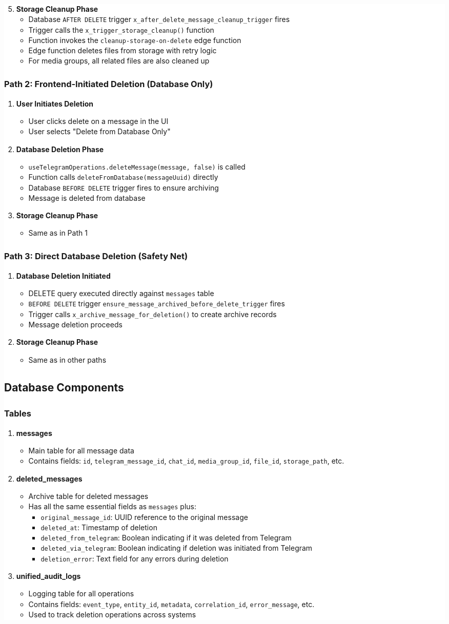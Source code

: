 5. **Storage Cleanup Phase**
   - Database `AFTER DELETE` trigger `x_after_delete_message_cleanup_trigger` fires
   - Trigger calls the `x_trigger_storage_cleanup()` function
   - Function invokes the `cleanup-storage-on-delete` edge function
   - Edge function deletes files from storage with retry logic
   - For media groups, all related files are also cleaned up

### Path 2: Frontend-Initiated Deletion (Database Only)

1. **User Initiates Deletion**
   - User clicks delete on a message in the UI
   - User selects "Delete from Database Only"

2. **Database Deletion Phase**
   - `useTelegramOperations.deleteMessage(message, false)` is called
   - Function calls `deleteFromDatabase(messageUuid)` directly
   - Database `BEFORE DELETE` trigger fires to ensure archiving
   - Message is deleted from database

3. **Storage Cleanup Phase**
   - Same as in Path 1

### Path 3: Direct Database Deletion (Safety Net)

1. **Database Deletion Initiated**
   - DELETE query executed directly against `messages` table
   - `BEFORE DELETE` trigger `ensure_message_archived_before_delete_trigger` fires
   - Trigger calls `x_archive_message_for_deletion()` to create archive records
   - Message deletion proceeds

2. **Storage Cleanup Phase**
   - Same as in other paths

## Database Components

### Tables

1. **messages**
   - Main table for all message data
   - Contains fields: `id`, `telegram_message_id`, `chat_id`, `media_group_id`, `file_id`, `storage_path`, etc.

2. **deleted_messages**
   - Archive table for deleted messages
   - Has all the same essential fields as `messages` plus:
     - `original_message_id`: UUID reference to the original message
     - `deleted_at`: Timestamp of deletion
     - `deleted_from_telegram`: Boolean indicating if it was deleted from Telegram
     - `deleted_via_telegram`: Boolean indicating if deletion was initiated from Telegram
     - `deletion_error`: Text field for any errors during deletion

3. **unified_audit_logs**
   - Logging table for all operations
   - Contains fields: `event_type`, `entity_id`, `metadata`, `correlation_id`, `error_message`, etc.
   - Used to track deletion operations across systems
